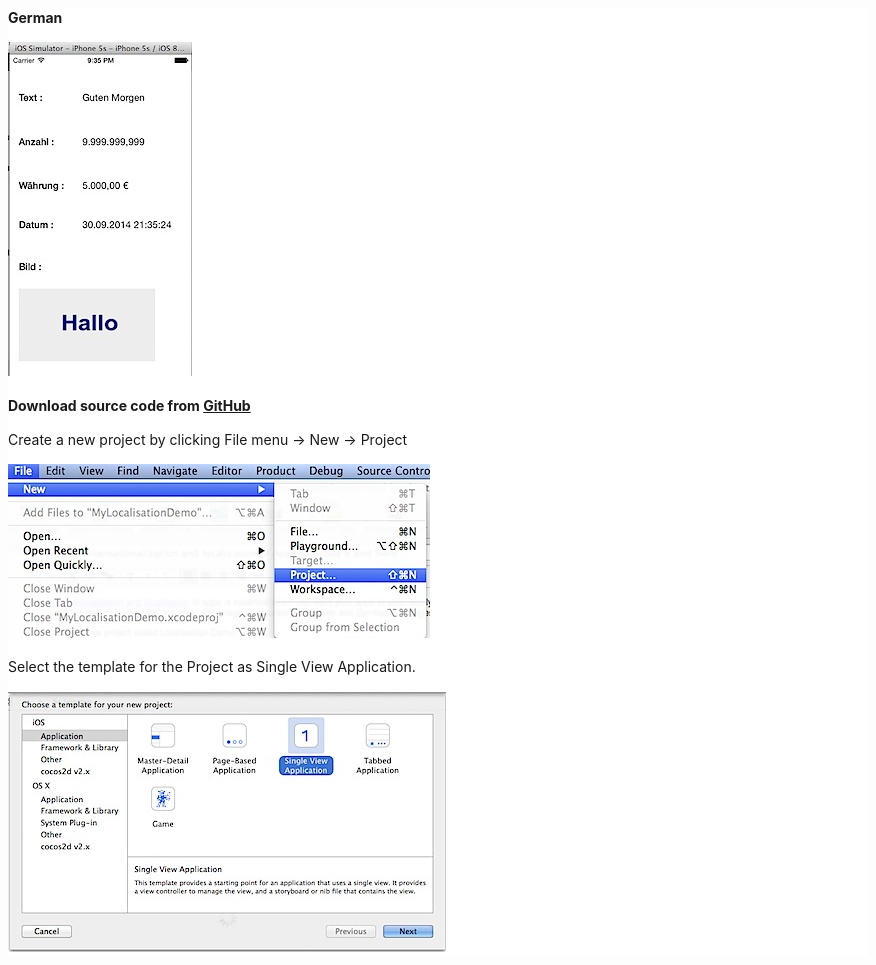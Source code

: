 **German**

![201409302136.jpg](/assets/images/201409302136.jpg)

**Download source code from [GitHub](https://github.com/rshankras/Localisation-Demo.git)**

Create a new project by clicking File menu -> New -> Project

![201408071400.jpg](/assets/images/201408071400.jpg)

Select the template for the Project as Single View Application.

![201408071401.jpg](/assets/images/201408071401.jpg)
